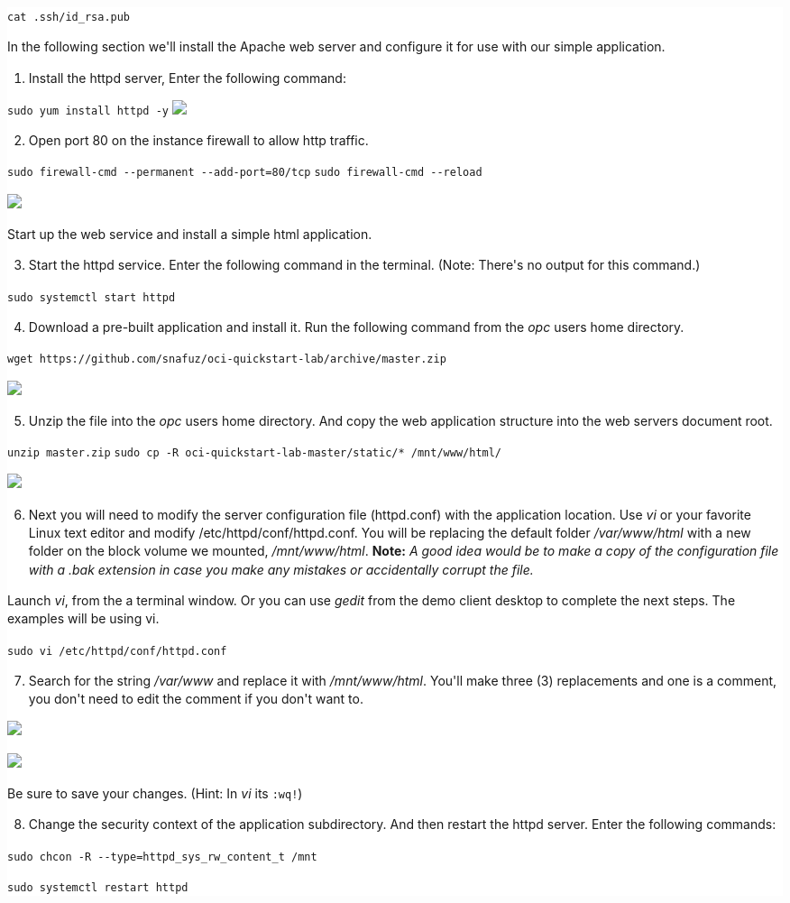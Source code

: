 ```cat .ssh/id_rsa.pub```

 In the following section we'll install the Apache web server and configure it for use with our simple application.
 
 1.  Install the httpd server, Enter the following command:

```sudo yum install httpd -y```
![](img/037.png " ")

2. Open port 80 on the instance firewall to allow http traffic.  

```sudo firewall-cmd --permanent --add-port=80/tcp```
```sudo firewall-cmd --reload```

![](img/038.png " ")

Start up the web service and install a simple html application.

3. Start the httpd service.  Enter the following command in the terminal.   (Note: There's no output for this command.)

```sudo systemctl start httpd```

4. Download a pre-built application and install it.    Run the following command from the *opc* users home directory.

```wget https://github.com/snafuz/oci-quickstart-lab/archive/master.zip```

![](img/039.png " ")

5. Unzip the file into the *opc* users home directory.   And copy the web application structure into the web servers document root.

```unzip master.zip```
```sudo cp -R oci-quickstart-lab-master/static/* /mnt/www/html/```

![](img/040.png " ")

6. Next you will need to modify the server configuration file (httpd.conf) with the application location.    Use *vi* or your favorite Linux text editor and modify /etc/httpd/conf/httpd.conf.     You will be replacing the default folder */var/www/html* with a new folder on the block volume we mounted, */mnt/www/html*.   **Note:**  *A good idea would be to make a copy of the configuration file with a .bak extension in case you make any mistakes or accidentally corrupt the file.*

Launch *vi*, from the a terminal window.  Or you can use *gedit* from the demo client desktop to complete the next steps.  The examples will be using vi.

```sudo vi /etc/httpd/conf/httpd.conf```

7. Search for the string */var/www* and replace it with */mnt/www/html*. You'll make three (3) replacements and one is a comment, you don't need to edit the comment if you don't want to. 

![](img/041.png " ")

![](img/042.png " ")

Be sure to save your changes.   (Hint:  In *vi* its ```:wq!```)

8.  Change the security context of the application subdirectory. And then restart the httpd server.   Enter the following commands:

```sudo chcon -R --type=httpd_sys_rw_content_t /mnt```

```sudo systemctl restart httpd```

```
